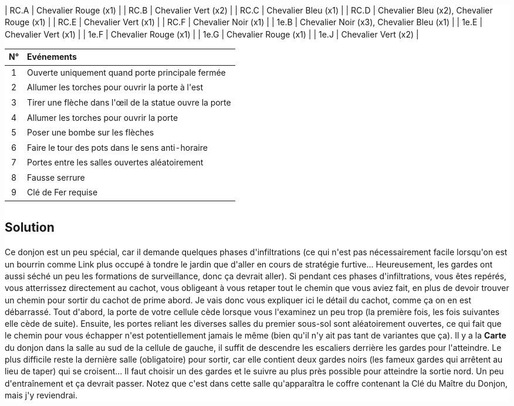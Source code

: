 | RC.A | Chevalier Rouge (x1) |
| RC.B | Chevalier Vert (x2) |
| RC.C | Chevalier Bleu (x1) |
| RC.D | Chevalier Bleu (x2), Chevalier Rouge (x1) |
| RC.E | Chevalier Vert (x1) |
| RC.F | Chevalier Noir (x1) |
| 1e.B | Chevalier Noir (x3), Chevalier Bleu (x1) |
| 1e.E | Chevalier Vert (x1) |
| 1e.F | Chevalier Rouge (x1) |
| 1e.G | Chevalier Rouge (x1) |
| 1e.J | Chevalier Vert (x2) |

| N° | Evénements |
|:--:|:-----------|
| 1 | Ouverte uniquement quand porte principale fermée |
| 2 | Allumer les torches pour ouvrir la porte à l'est |
| 3 | Tirer une flèche dans l'œil de la statue ouvre la porte |
| 4 | Allumer les torches pour ouvrir la porte |
| 5 | Poser une bombe sur les flèches |
| 6 | Faire le tour des pots dans le sens anti-horaire |
| 7 | Portes entre les salles ouvertes aléatoirement |
| 8 | Fausse serrure |
| 9 | Clé de Fer requise |

## Solution

Ce donjon est un peu spécial, car il demande quelques phases d'infiltrations (ce qui n'est pas nécessairement facile lorsqu'on est un bourrin comme Link plus occupé à tondre le jardin que d'aller en cours de stratégie furtive... Heureusement, les gardes ont aussi séché un peu les formations de surveillance, donc ça devrait aller). Si pendant ces phases d'infiltrations, vous êtes repérés, vous atterrissez directement au cachot, vous obligeant à vous retaper tout le chemin que vous aviez fait, en plus de devoir trouver un chemin pour sortir du cachot de prime abord. Je vais donc vous expliquer ici le détail du cachot, comme ça on en est débarrassé. Tout d'abord, la porte de votre cellule cède lorsque vous l'examinez un peu trop (la première fois, les fois suivantes elle cède de suite). Ensuite, les portes reliant les diverses salles du premier sous-sol sont aléatoirement ouvertes, ce qui fait que le chemin pour vous échapper n'est potentiellement jamais le même (bien qu'il n'y ait pas tant de variantes que ça). Il y a la **Carte** du donjon dans la salle au sud de la cellule de gauche, il suffit de descendre les escaliers derrière les gardes pour l'atteindre. Le plus difficile reste la dernière salle (obligatoire) pour sortir, car elle contient deux gardes noirs (les fameux gardes qui arrêtent au lieu de taper) qui se croisent... Il faut choisir un des gardes et le suivre au plus près possible pour atteindre la sortie nord. Un peu d'entraînement et ça devrait passer. Notez que c'est dans cette salle qu'apparaîtra le coffre contenant la Clé du Maître du Donjon, mais j'y reviendrai.
